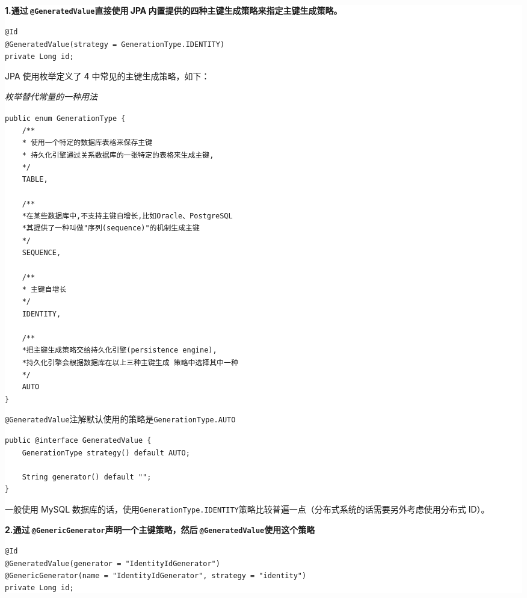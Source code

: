 **1.通过 `@GeneratedValue`直接使用 JPA 内置提供的四种主键生成策略来指定主键生成策略。**

```
@Id
@GeneratedValue(strategy = GenerationType.IDENTITY)
private Long id;
```

JPA 使用枚举定义了 4 中常见的主键生成策略，如下：

*枚举替代常量的一种用法*

```
public enum GenerationType {
    /** 
    * 使用一个特定的数据库表格来保存主键 
    * 持久化引擎通过关系数据库的一张特定的表格来生成主键, 
    */
    TABLE,
    
    /** 
    *在某些数据库中,不支持主键自增长,比如Oracle、PostgreSQL
    *其提供了一种叫做"序列(sequence)"的机制生成主键 
    */
    SEQUENCE,
    
    /** 
    * 主键自增长 
    */
    IDENTITY,
    
    /** 
    *把主键生成策略交给持久化引擎(persistence engine), 
    *持久化引擎会根据数据库在以上三种主键生成 策略中选择其中一种 
    */
    AUTO
}
```

`@GeneratedValue`注解默认使用的策略是`GenerationType.AUTO`

```
public @interface GeneratedValue {
    GenerationType strategy() default AUTO;

    String generator() default "";
}
```

一般使用 MySQL 数据库的话，使用`GenerationType.IDENTITY`策略比较普遍一点（分布式系统的话需要另外考虑使用分布式 ID）。

**2.通过 `@GenericGenerator`声明一个主键策略，然后 `@GeneratedValue`使用这个策略**

```
@Id
@GeneratedValue(generator = "IdentityIdGenerator")
@GenericGenerator(name = "IdentityIdGenerator", strategy = "identity")
private Long id;
```
